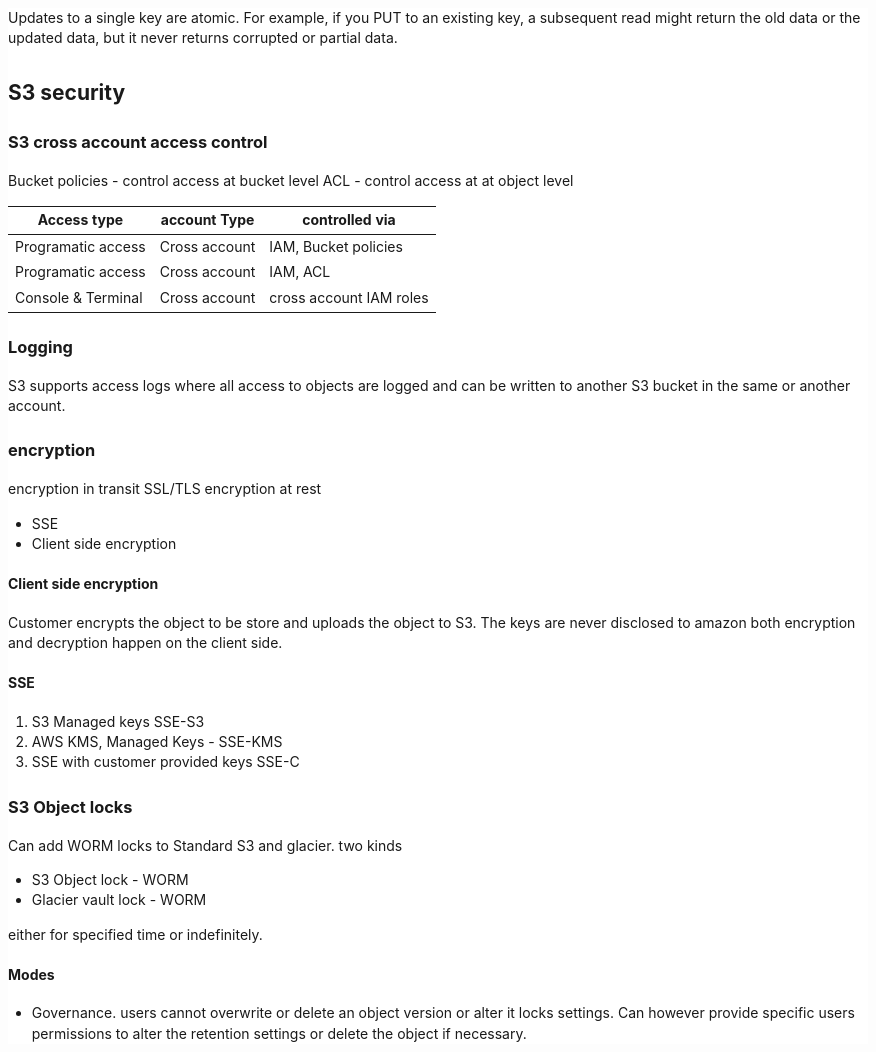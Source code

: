 Updates to a single key are atomic. For example, if you PUT to an existing key, a subsequent read might return the old data or the updated data, but it never returns corrupted or partial data.

## S3 security

### S3 cross account access control

Bucket policies - control access at bucket level 
ACL - control access at  at object level 

|Access type|account Type|controlled via|
|-----------|--------------|--------------|
|Programatic access|Cross account| IAM, Bucket policies|
|Programatic access| Cross account | IAM, ACL
|Console & Terminal| Cross account| cross account IAM roles|


### Logging
S3 supports access logs where all access to objects are logged and can be written to another S3 bucket in the same or another account.

### encryption

encryption in transit SSL/TLS encryption at rest

- SSE
- Client side encryption

#### Client side encryption

Customer encrypts the object to be store and uploads the object to S3. The keys are never disclosed to amazon both encryption and decryption happen on the client side.

#### SSE

1.  S3 Managed keys SSE-S3
2.  AWS KMS, Managed Keys - SSE-KMS
3.  SSE with customer provided keys SSE-C

### S3 Object locks
Can add WORM locks to Standard S3 and glacier. two kinds
* S3 Object lock - WORM
* Glacier vault lock - WORM

either for specified time or indefinitely.

#### Modes

* Governance.
users cannot overwrite or delete an object version or alter it locks settings. Can however provide specific users  permissions to alter the retention settings or delete the object if necessary.
